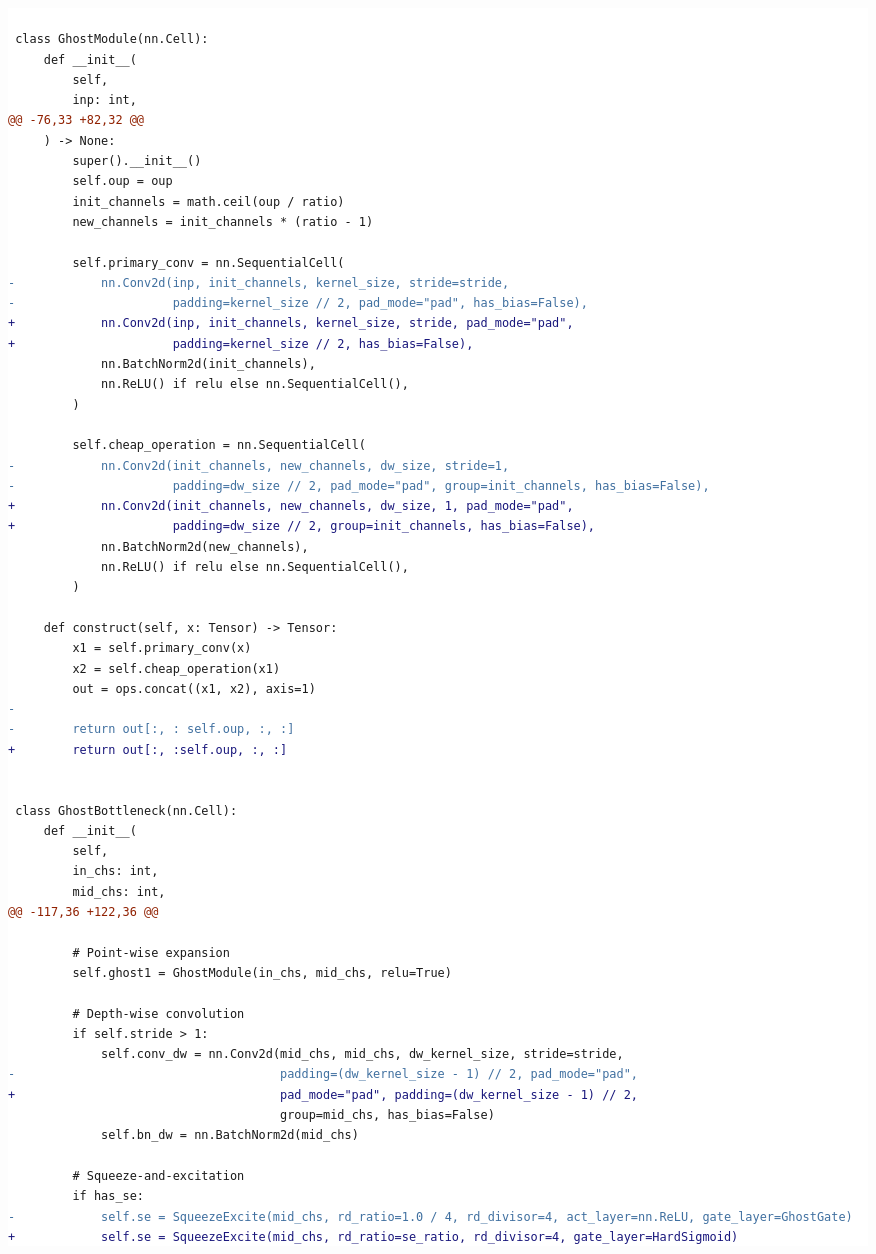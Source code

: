 ```diff
 
 class GhostModule(nn.Cell):
     def __init__(
         self,
         inp: int,
@@ -76,33 +82,32 @@
     ) -> None:
         super().__init__()
         self.oup = oup
         init_channels = math.ceil(oup / ratio)
         new_channels = init_channels * (ratio - 1)
 
         self.primary_conv = nn.SequentialCell(
-            nn.Conv2d(inp, init_channels, kernel_size, stride=stride,
-                      padding=kernel_size // 2, pad_mode="pad", has_bias=False),
+            nn.Conv2d(inp, init_channels, kernel_size, stride, pad_mode="pad",
+                      padding=kernel_size // 2, has_bias=False),
             nn.BatchNorm2d(init_channels),
             nn.ReLU() if relu else nn.SequentialCell(),
         )
 
         self.cheap_operation = nn.SequentialCell(
-            nn.Conv2d(init_channels, new_channels, dw_size, stride=1,
-                      padding=dw_size // 2, pad_mode="pad", group=init_channels, has_bias=False),
+            nn.Conv2d(init_channels, new_channels, dw_size, 1, pad_mode="pad",
+                      padding=dw_size // 2, group=init_channels, has_bias=False),
             nn.BatchNorm2d(new_channels),
             nn.ReLU() if relu else nn.SequentialCell(),
         )
 
     def construct(self, x: Tensor) -> Tensor:
         x1 = self.primary_conv(x)
         x2 = self.cheap_operation(x1)
         out = ops.concat((x1, x2), axis=1)
-
-        return out[:, : self.oup, :, :]
+        return out[:, :self.oup, :, :]
 
 
 class GhostBottleneck(nn.Cell):
     def __init__(
         self,
         in_chs: int,
         mid_chs: int,
@@ -117,36 +122,36 @@
 
         # Point-wise expansion
         self.ghost1 = GhostModule(in_chs, mid_chs, relu=True)
 
         # Depth-wise convolution
         if self.stride > 1:
             self.conv_dw = nn.Conv2d(mid_chs, mid_chs, dw_kernel_size, stride=stride,
-                                     padding=(dw_kernel_size - 1) // 2, pad_mode="pad",
+                                     pad_mode="pad", padding=(dw_kernel_size - 1) // 2,
                                      group=mid_chs, has_bias=False)
             self.bn_dw = nn.BatchNorm2d(mid_chs)
 
         # Squeeze-and-excitation
         if has_se:
-            self.se = SqueezeExcite(mid_chs, rd_ratio=1.0 / 4, rd_divisor=4, act_layer=nn.ReLU, gate_layer=GhostGate)
+            self.se = SqueezeExcite(mid_chs, rd_ratio=se_ratio, rd_divisor=4, gate_layer=HardSigmoid)
```